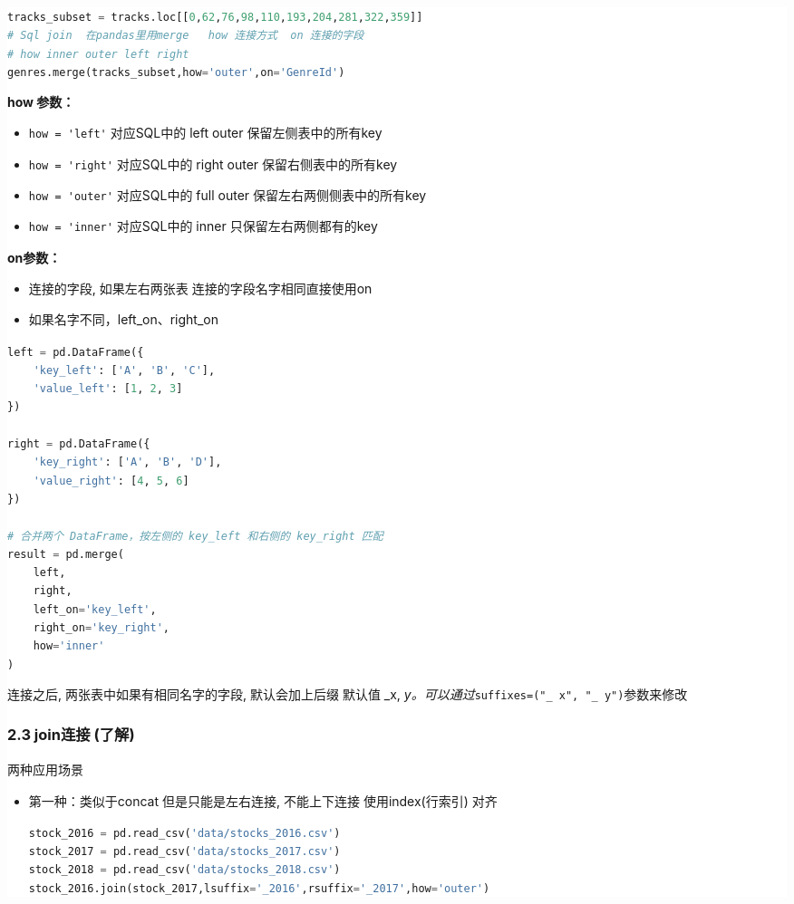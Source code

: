 

```python
tracks_subset = tracks.loc[[0,62,76,98,110,193,204,281,322,359]]
# Sql join  在pandas里用merge   how 连接方式  on 连接的字段
# how inner outer left right
genres.merge(tracks_subset,how='outer',on='GenreId')
```

**how 参数：**

- `how = 'left'`   对应SQL中的 left outer 保留左侧表中的所有key

- `how = 'right'` 对应SQL中的 right outer 保留右侧表中的所有key
- `how = 'outer'` 对应SQL中的 full outer 保留左右两侧侧表中的所有key
- `how = 'inner'` 对应SQL中的 inner 只保留左右两侧都有的key

**on参数：**

-  连接的字段, 如果左右两张表 连接的字段名字相同直接使用on

- 如果名字不同，left_on、right_on

```python
left = pd.DataFrame({
    'key_left': ['A', 'B', 'C'],
    'value_left': [1, 2, 3]
})

right = pd.DataFrame({
    'key_right': ['A', 'B', 'D'],
    'value_right': [4, 5, 6]
})

# 合并两个 DataFrame，按左侧的 key_left 和右侧的 key_right 匹配
result = pd.merge(
    left, 
    right, 
    left_on='key_left', 
    right_on='key_right', 
    how='inner'
)
```

连接之后, 两张表中如果有相同名字的字段, 默认会加上后缀 默认值  _x, _y。可以通过_`suffixes=("_ x", "_ y")`参数来修改



### 2.3 join连接 (了解)

两种应用场景

- 第一种：类似于concat  但是只能是左右连接, 不能上下连接 使用index(行索引) 对齐

  ```python
  stock_2016 = pd.read_csv('data/stocks_2016.csv')
  stock_2017 = pd.read_csv('data/stocks_2017.csv')
  stock_2018 = pd.read_csv('data/stocks_2018.csv')
  stock_2016.join(stock_2017,lsuffix='_2016',rsuffix='_2017',how='outer')
  ```

